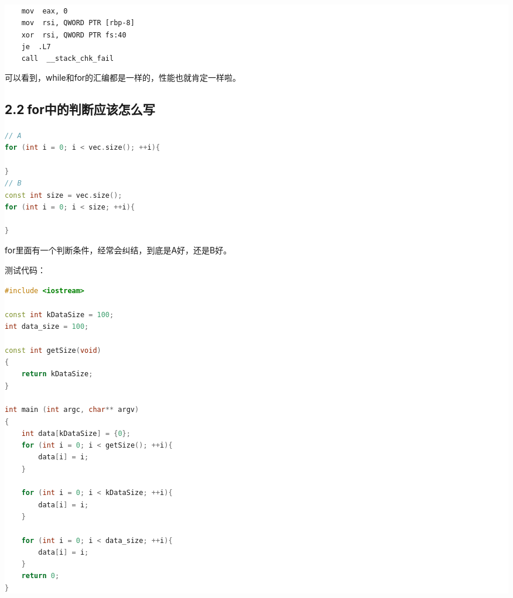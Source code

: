 ```x86asm
    mov  eax, 0
    mov  rsi, QWORD PTR [rbp-8]
    xor  rsi, QWORD PTR fs:40
    je  .L7
    call  __stack_chk_fail
```

可以看到，while和for的汇编都是一样的，性能也就肯定一样啦。

## 2.2 for中的判断应该怎么写

```cpp
// A
for (int i = 0; i < vec.size(); ++i){

}
// B
const int size = vec.size();
for (int i = 0; i < size; ++i){

}
```

for里面有一个判断条件，经常会纠结，到底是A好，还是B好。

测试代码：

```cpp
#include <iostream>

const int kDataSize = 100;
int data_size = 100;

const int getSize(void)
{
    return kDataSize;
}

int main (int argc, char** argv)
{
    int data[kDataSize] = {0};
    for (int i = 0; i < getSize(); ++i){
        data[i] = i;
    }

    for (int i = 0; i < kDataSize; ++i){
        data[i] = i;
    }

    for (int i = 0; i < data_size; ++i){
        data[i] = i;
    }
    return 0;
}
```
